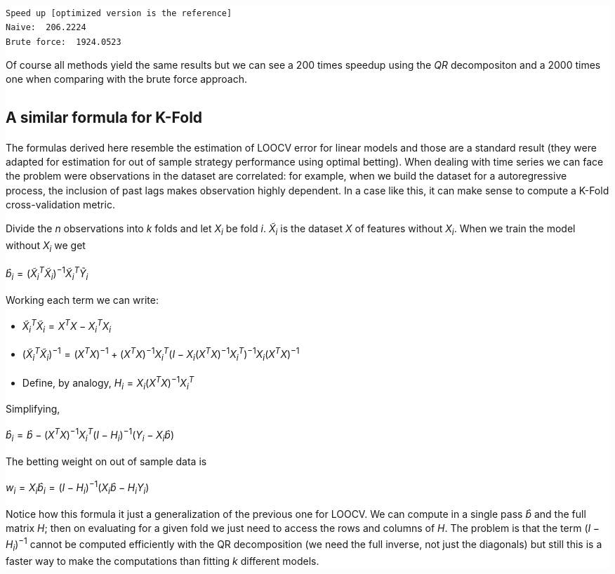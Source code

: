    Speed up [optimized version is the reference]
    Naive:  206.2224
    Brute force:  1924.0523
    

Of course all methods yield the same results but we can see a 200 times speedup using the $QR$ decompositon and a 2000 times one when comparing with the brute force approach.

## A similar formula for K-Fold

The formulas derived here resemble the estimation of LOOCV error for linear models and those are a standard result (they were adapted for estimation for out of sample strategy performance using optimal betting). When dealing with time series we can face the problem were observations in the dataset are correlated: for example, when we build the dataset for a autoregressive process, the inclusion of past lags makes observation highly dependent. In a case like this, it can make sense to compute a K-Fold cross-validation metric.

Divide the $n$ observations into $k$ folds and let $X_i$ be fold $i$. $\tilde{X}_i$ is the dataset $X$ of features without $X_i$. When we train the model without $X_i$ we get

$\hat{b}_i = \left( \tilde{X}_i^T \tilde{X}_i \right)^{-1} \tilde{X}_i^T \tilde{Y}_i$

Working each term we can write:

- $\tilde{X}_i^T \tilde{X}_i = X^TX - X_i^T X_i$

- $\left( \tilde{X}_i^T \tilde{X}_i \right)^{-1} = \left( X^T X\right)^{-1} + \left( X^T X\right)^{-1} X_i^T \left( I - X_i \left( X^T X\right)^{-1} X_i^T \right)^{-1} X_i \left( X^T X\right)^{-1}$

- Define, by analogy, $H_i = X_i \left( X^T X\right)^{-1} X_i^T$

Simplifying,

$\hat{b}_i = \hat{b} - \left( X^T X\right)^{-1} X_i ^T \left(I-H_i\right)^{-1} \left(Y_i - X_i \hat{b} \right)$

The betting weight on out of sample data is

$w_i = X_i \hat{b}_i = \left(I-H_i \right)^{-1}\left( X_i \hat{b} - H_i Y_i \right)$

Notice how this formula it just a generalization of the previous one for LOOCV. We can compute in a single pass $\hat{b}$ and the full matrix $H$; then on evaluating for a given fold we just need to access the rows and columns of $H$. The problem is that the term $\left(I-H_i \right)^{-1}$ cannot be computed efficiently with the QR decomposition (we need the full inverse, not just the diagonals) but still this is a faster way to make the computations than fitting $k$ different models.



